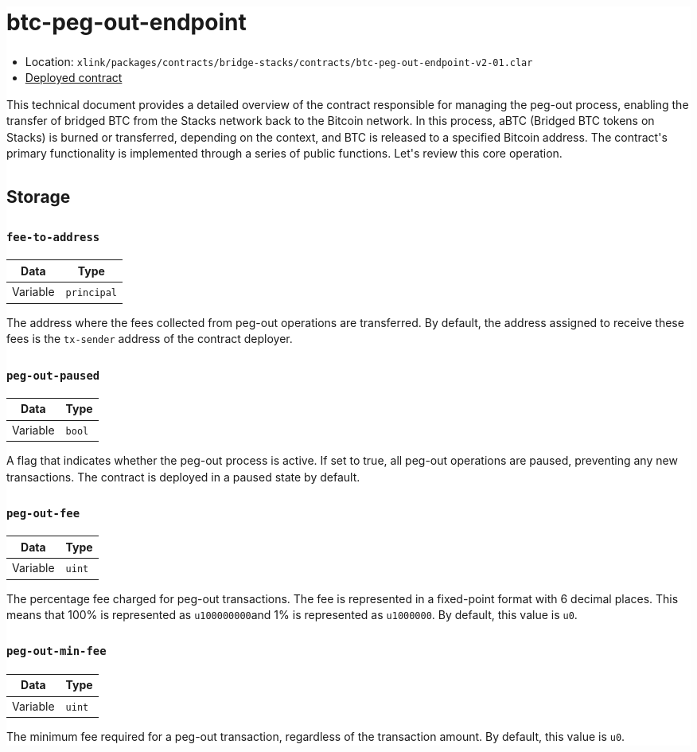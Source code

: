 # btc-peg-out-endpoint

* Location: `xlink/packages/contracts/bridge-stacks/contracts/btc-peg-out-endpoint-v2-01.clar`
* [Deployed contract](https://explorer.hiro.so/txid/SP2XD7417HGPRTREMKF748VNEQPDRR0RMANB7X1NK.btc-peg-out-endpoint-v2-01?chain=mainnet)

This technical document provides a detailed overview of the contract responsible for managing the peg-out process, enabling the transfer of bridged BTC from the Stacks network back to the Bitcoin network. In this process, aBTC (Bridged BTC tokens on Stacks) is burned or transferred, depending on the context, and BTC is released to a specified Bitcoin address. The contract's primary functionality is implemented through a series of public functions. Let's review this core operation.

## Storage

### `fee-to-address`

| Data     | Type        |
| -------- | ----------- |
| Variable | `principal` |

The address where the fees collected from peg-out operations are transferred. By default, the address assigned to receive these fees is the `tx-sender` address of the contract deployer.

### `peg-out-paused`

| Data     | Type   |
| -------- | ------ |
| Variable | `bool` |

A flag that indicates whether the peg-out process is active. If set to true, all peg-out operations are paused, preventing any new transactions. The contract is deployed in a paused state by default.

### `peg-out-fee`

| Data     | Type   |
| -------- | ------ |
| Variable | `uint` |

The percentage fee charged for peg-out transactions. The fee is represented in a fixed-point format with 6 decimal places. This means that 100% is represented as `u100000000`and 1% is represented as `u1000000`. By default, this value is `u0`.

### `peg-out-min-fee`

| Data     | Type   |
| -------- | ------ |
| Variable | `uint` |

The minimum fee required for a peg-out transaction, regardless of the transaction amount. By default, this value is `u0`.
